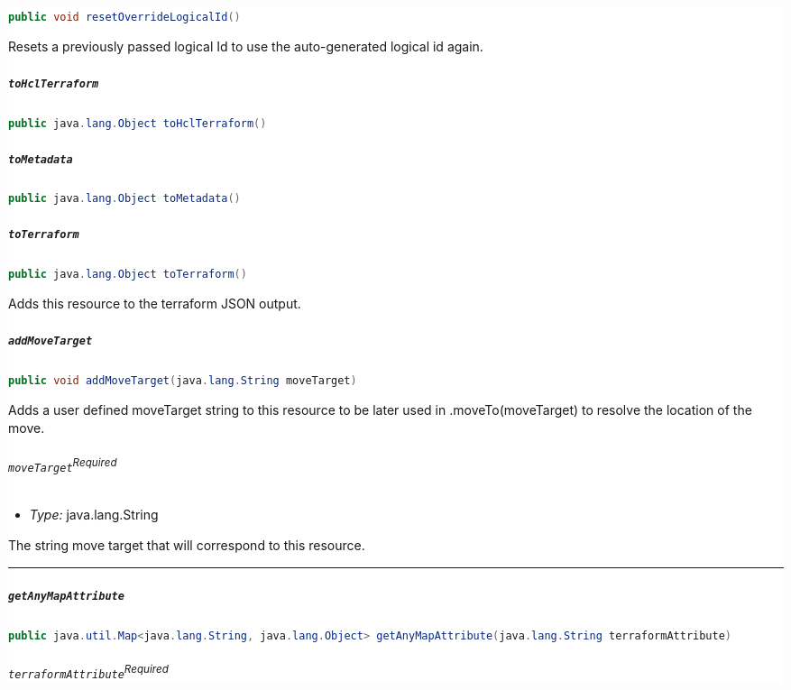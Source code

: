 ```java
public void resetOverrideLogicalId()
```

Resets a previously passed logical Id to use the auto-generated logical id again.

##### `toHclTerraform` <a name="toHclTerraform" id="@cdktf/provider-github.repository.Repository.toHclTerraform"></a>

```java
public java.lang.Object toHclTerraform()
```

##### `toMetadata` <a name="toMetadata" id="@cdktf/provider-github.repository.Repository.toMetadata"></a>

```java
public java.lang.Object toMetadata()
```

##### `toTerraform` <a name="toTerraform" id="@cdktf/provider-github.repository.Repository.toTerraform"></a>

```java
public java.lang.Object toTerraform()
```

Adds this resource to the terraform JSON output.

##### `addMoveTarget` <a name="addMoveTarget" id="@cdktf/provider-github.repository.Repository.addMoveTarget"></a>

```java
public void addMoveTarget(java.lang.String moveTarget)
```

Adds a user defined moveTarget string to this resource to be later used in .moveTo(moveTarget) to resolve the location of the move.

###### `moveTarget`<sup>Required</sup> <a name="moveTarget" id="@cdktf/provider-github.repository.Repository.addMoveTarget.parameter.moveTarget"></a>

- *Type:* java.lang.String

The string move target that will correspond to this resource.

---

##### `getAnyMapAttribute` <a name="getAnyMapAttribute" id="@cdktf/provider-github.repository.Repository.getAnyMapAttribute"></a>

```java
public java.util.Map<java.lang.String, java.lang.Object> getAnyMapAttribute(java.lang.String terraformAttribute)
```

###### `terraformAttribute`<sup>Required</sup> <a name="terraformAttribute" id="@cdktf/provider-github.repository.Repository.getAnyMapAttribute.parameter.terraformAttribute"></a>
